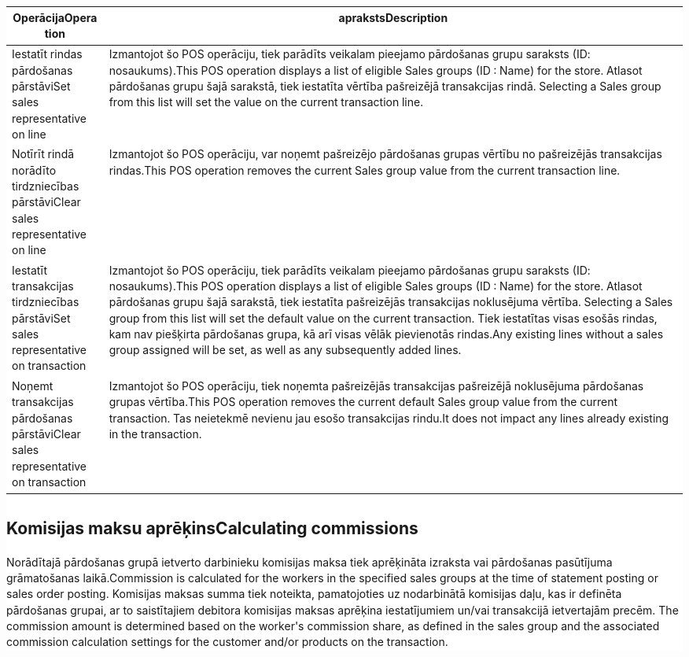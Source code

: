 | <span data-ttu-id="fcdcc-144">Operācija</span><span class="sxs-lookup"><span data-stu-id="fcdcc-144">Operation</span></span>                                 | <span data-ttu-id="fcdcc-145">apraksts</span><span class="sxs-lookup"><span data-stu-id="fcdcc-145">Description</span></span> |
|-------------------------------------------|-------------|
| <span data-ttu-id="fcdcc-146">Iestatīt rindas pārdošanas pārstāvi</span><span class="sxs-lookup"><span data-stu-id="fcdcc-146">Set sales representative on line</span></span>          | <span data-ttu-id="fcdcc-147">Izmantojot šo POS operāciju, tiek parādīts veikalam pieejamo pārdošanas grupu saraksts (ID: nosaukums).</span><span class="sxs-lookup"><span data-stu-id="fcdcc-147">This POS operation displays a list of eligible Sales groups (ID : Name) for the store.</span></span><span data-ttu-id="fcdcc-148"> Atlasot pārdošanas grupu šajā sarakstā, tiek iestatīta vērtība pašreizējā transakcijas rindā.</span><span class="sxs-lookup"><span data-stu-id="fcdcc-148"> Selecting a Sales group from this list will set the value on the current transaction line.</span></span> |
| <span data-ttu-id="fcdcc-149">Notīrīt rindā norādīto tirdzniecības pārstāvi</span><span class="sxs-lookup"><span data-stu-id="fcdcc-149">Clear sales representative on line</span></span>        | <span data-ttu-id="fcdcc-150">Izmantojot šo POS operāciju, var noņemt pašreizējo pārdošanas grupas vērtību no pašreizējās transakcijas rindas.</span><span class="sxs-lookup"><span data-stu-id="fcdcc-150">This POS operation removes the current Sales group value from the current transaction line.</span></span> |
| <span data-ttu-id="fcdcc-151">Iestatīt transakcijas tirdzniecības pārstāvi</span><span class="sxs-lookup"><span data-stu-id="fcdcc-151">Set sales representative on transaction</span></span>   | <span data-ttu-id="fcdcc-152">Izmantojot šo POS operāciju, tiek parādīts veikalam pieejamo pārdošanas grupu saraksts (ID: nosaukums).</span><span class="sxs-lookup"><span data-stu-id="fcdcc-152">This POS operation displays a list of eligible Sales groups (ID : Name) for the store.</span></span><span data-ttu-id="fcdcc-153"> Atlasot pārdošanas grupu šajā sarakstā, tiek iestatīta pašreizējās transakcijas noklusējuma vērtība.</span><span class="sxs-lookup"><span data-stu-id="fcdcc-153"> Selecting a Sales group from this list will set the default value on the current transaction.</span></span> <span data-ttu-id="fcdcc-154">Tiek iestatītas visas esošās rindas, kam nav piešķirta pārdošanas grupa, kā arī visas vēlāk pievienotās rindas.</span><span class="sxs-lookup"><span data-stu-id="fcdcc-154">Any existing lines without a sales group assigned will be set, as well as any subsequently added lines.</span></span> |
| <span data-ttu-id="fcdcc-155">Noņemt transakcijas pārdošanas pārstāvi</span><span class="sxs-lookup"><span data-stu-id="fcdcc-155">Clear sales representative on transaction</span></span> | <span data-ttu-id="fcdcc-156">Izmantojot šo POS operāciju, tiek noņemta pašreizējās transakcijas pašreizējā noklusējuma pārdošanas grupas vērtība.</span><span class="sxs-lookup"><span data-stu-id="fcdcc-156">This POS operation removes the current default Sales group value from the current transaction.</span></span> <span data-ttu-id="fcdcc-157">Tas neietekmē nevienu jau esošo transakcijas rindu.</span><span class="sxs-lookup"><span data-stu-id="fcdcc-157">It does not impact any lines already existing in the transaction.</span></span> |

## <a name="calculating-commissions"></a><span data-ttu-id="fcdcc-158">Komisijas maksu aprēķins</span><span class="sxs-lookup"><span data-stu-id="fcdcc-158">Calculating commissions</span></span>

<span data-ttu-id="fcdcc-159">Norādītajā pārdošanas grupā ietverto darbinieku komisijas maksa tiek aprēķināta izraksta vai pārdošanas pasūtījuma grāmatošanas laikā.</span><span class="sxs-lookup"><span data-stu-id="fcdcc-159">Commission is calculated for the workers in the specified sales groups at the time of statement posting or sales order posting.</span></span><span data-ttu-id="fcdcc-160"> Komisijas maksas summa tiek noteikta, pamatojoties uz nodarbinātā komisijas daļu, kas ir definēta pārdošanas grupai, ar to saistītajiem debitora komisijas maksas aprēķina iestatījumiem un/vai transakcijā ietvertajām precēm.</span><span class="sxs-lookup"><span data-stu-id="fcdcc-160"> The commission amount is determined based on the worker's commission share, as defined in the sales group and the associated commission calculation settings for the customer and/or products on the transaction.</span></span>

